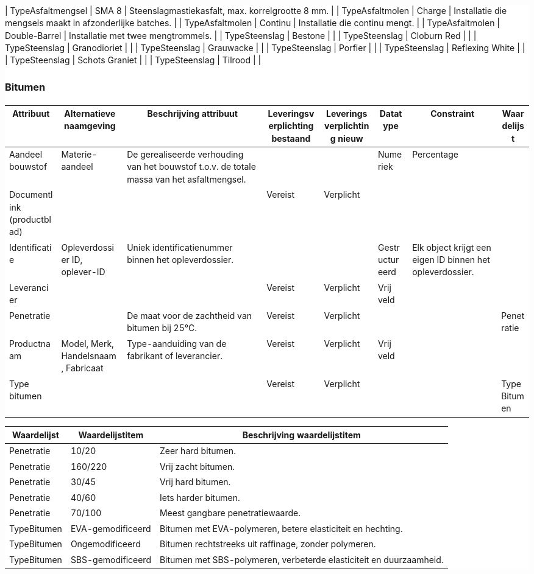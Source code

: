 | TypeAsfaltmengsel | SMA 8 | Steenslagmastiekasfalt, max. korrelgrootte 8 mm. |
| TypeAsfaltmolen | Charge | Installatie die mengsels maakt in afzonderlijke batches. |
| TypeAsfaltmolen | Continu | Installatie die continu mengt. |
| TypeAsfaltmolen | Double-Barrel | Installatie met twee mengtrommels. |
| TypeSteenslag | Bestone |  |
| TypeSteenslag | Cloburn Red |  |
| TypeSteenslag | Granodioriet |  |
| TypeSteenslag | Grauwacke |  |
| TypeSteenslag | Porfier |  |
| TypeSteenslag | Reflexing White |  |
| TypeSteenslag | Schots Graniet |  |
| TypeSteenslag | Tilrood |  |


### Bitumen
| Attribuut | Alternatieve naamgeving | Beschrijving attribuut | Leveringsverplichting bestaand | Leveringsverplichting nieuw | Datatype | Constraint | Waardelijst |
|---|---|---|---|---|---|---|---|
| Aandeel bouwstof | Materie-aandeel | De gerealiseerde verhouding van het bouwstof t.o.v. de totale massa van het asfaltmengsel. |  |  | Numeriek | Percentage |  |
| Documentlink (productblad) |  |  | Vereist | Verplicht |  |  |  |
| Identificatie | Opleverdossier ID, oplever-ID | Uniek identificatienummer binnen het opleverdossier. |  |  | Gestructureerd | Elk object krijgt een eigen ID binnen het opleverdossier. |  |
| Leverancier |  |  | Vereist | Verplicht | Vrij veld |  |  |
| Penetratie |  | De maat voor de zachtheid van bitumen bij 25°C. | Vereist | Verplicht |  |  | Penetratie |
| Productnaam | Model, Merk, Handelsnaam, Fabricaat | Type-aanduiding van de fabrikant of leverancier. | Vereist | Verplicht | Vrij veld |  |  |
| Type bitumen |  |  | Vereist | Verplicht |  |  | TypeBitumen |


| Waardelijst | Waardelijstitem | Beschrijving waardelijstitem |
|---|---|---|
| Penetratie | 10/20 | Zeer hard bitumen. |
| Penetratie | 160/220 | Vrij zacht bitumen. |
| Penetratie | 30/45 | Vrij hard bitumen. |
| Penetratie | 40/60 | Iets harder bitumen. |
| Penetratie | 70/100 | Meest gangbare penetratiewaarde. |
| TypeBitumen | EVA-gemodificeerd | Bitumen met EVA-polymeren, betere elasticiteit en hechting. |
| TypeBitumen | Ongemodificeerd | Bitumen rechtstreeks uit raffinage, zonder polymeren. |
| TypeBitumen | SBS-gemodificeerd | Bitumen met SBS-polymeren, verbeterde elasticiteit en duurzaamheid. |
